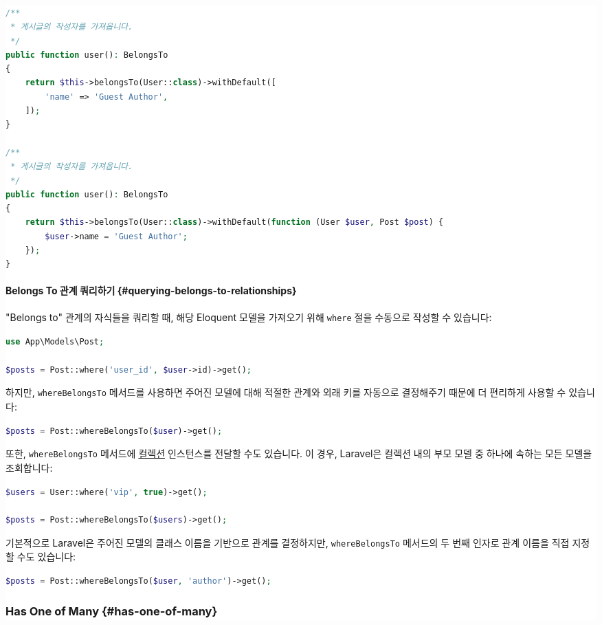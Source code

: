 ```php
/**
 * 게시글의 작성자를 가져옵니다.
 */
public function user(): BelongsTo
{
    return $this->belongsTo(User::class)->withDefault([
        'name' => 'Guest Author',
    ]);
}

/**
 * 게시글의 작성자를 가져옵니다.
 */
public function user(): BelongsTo
{
    return $this->belongsTo(User::class)->withDefault(function (User $user, Post $post) {
        $user->name = 'Guest Author';
    });
}
```


#### Belongs To 관계 쿼리하기 {#querying-belongs-to-relationships}

"Belongs to" 관계의 자식들을 쿼리할 때, 해당 Eloquent 모델을 가져오기 위해 `where` 절을 수동으로 작성할 수 있습니다:

```php
use App\Models\Post;

$posts = Post::where('user_id', $user->id)->get();
```

하지만, `whereBelongsTo` 메서드를 사용하면 주어진 모델에 대해 적절한 관계와 외래 키를 자동으로 결정해주기 때문에 더 편리하게 사용할 수 있습니다:

```php
$posts = Post::whereBelongsTo($user)->get();
```

또한, `whereBelongsTo` 메서드에 [컬렉션](/laravel/12.x/eloquent-collections) 인스턴스를 전달할 수도 있습니다. 이 경우, Laravel은 컬렉션 내의 부모 모델 중 하나에 속하는 모든 모델을 조회합니다:

```php
$users = User::where('vip', true)->get();

$posts = Post::whereBelongsTo($users)->get();
```

기본적으로 Laravel은 주어진 모델의 클래스 이름을 기반으로 관계를 결정하지만, `whereBelongsTo` 메서드의 두 번째 인자로 관계 이름을 직접 지정할 수도 있습니다:

```php
$posts = Post::whereBelongsTo($user, 'author')->get();
```


### Has One of Many {#has-one-of-many}
